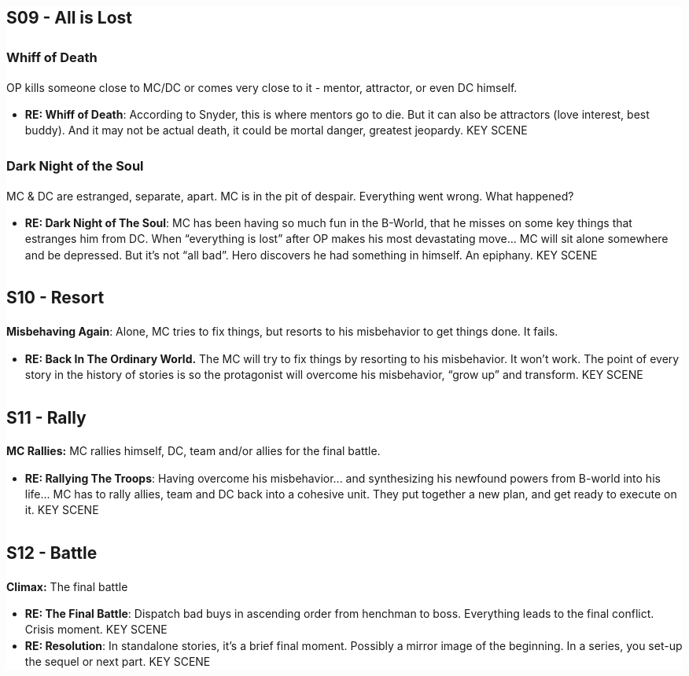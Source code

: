 ## S09 - All is Lost
### Whiff of Death
OP kills someone close to MC/DC or comes very close to it - mentor, attractor, or even DC himself.

* **RE: Whiff of Death**: According to Snyder, this is where mentors go to die. But it can also be attractors (love interest, best buddy). And it may not be actual death, it could be mortal danger, greatest jeopardy. KEY SCENE

### Dark Night of the Soul
MC & DC are estranged, separate, apart. MC is in the pit of despair. Everything went wrong. What happened?

* **RE: Dark Night of The Soul**: MC has been having so much fun in the B-World, that he misses on some key things that estranges him from DC. When “everything is lost” after OP makes his most devastating move... MC will sit alone somewhere and be depressed. But it’s not “all bad”. Hero discovers he had something in himself. An epiphany. KEY SCENE

## S10 - Resort
**Misbehaving Again**: Alone, MC tries to fix things, but resorts to his misbehavior to get things done. It fails. 

* **RE: Back In The Ordinary World.** The MC will try to fix things by resorting to his misbehavior. It won’t work. The point of every story in the history of stories is so the protagonist will overcome his misbehavior, “grow up” and transform. KEY SCENE

## S11 - Rally
**MC Rallies:** MC rallies himself, DC, team and/or allies for the final battle.

* **RE: Rallying The Troops**: Having overcome his misbehavior... and synthesizing his newfound powers from B-world into his life... MC has to rally allies, team and DC back into a cohesive unit. They put together a new plan, and get ready to execute on it.  KEY SCENE

## S12 - Battle
**Climax:** The final battle

* **RE: The Final Battle**: Dispatch bad buys in ascending order from henchman to boss. Everything leads to the final conflict. Crisis moment. KEY SCENE
*	**RE: Resolution**: In standalone stories, it’s a brief final moment. Possibly a mirror image of the beginning. In a series, you set-up the sequel or next part. KEY SCENE



[^1]: Further observations on Misbehaviors:

    * **MAVERICKS/OUTSIDERS**... do the Least Amount because... “people suck” (I’ve been cheated, hurt, it’s not worth it). They have a hole they are hiding don’t want others to see... don’t build relationships, get as much as you can now, transactional
    * **DRIVENS/VISIONARIES**... go overboard and overcompensate because... “prove I’m better” (chip on shoulder, redemption, “not good enough”). They have a hole they want to fill... must accomplish goals
    * **HEADSTRONGS/IDEALISTICS**... always do what’s “right” even if it costs because... “I have values/mission” (resentful obligation, an ideal sense of self, superiority complex, loyalty, threatened by loss). They have a hole they must defend... must uphold values, rules, order, power
    * **IMMATURES/NAÏVE/ROMANTIC/LOST**... go with gut instinct and animal urges because... “It feels good” (it’s more fun, life is short, justify things later, I’ve got time, get what I can now). They have a hole they are running away from... must experience as much as you can now, experiment without care for consequences.


[^2]: In a television series or book serial -- the pilot is Act 1. Every subsequent episode is in Act 2 & 3 mode. The MC doesn’t solve their misbehavior until the series finale (if you ever get there). The point of Bond, House, CSI, Sherlock, etc. is to have as many adventures (acts 2&3) as possible, for as long as possible, showing their misbehavior as often as possible in multiple entertaining ways with different relationships. This applies to “serious” serials too like Sopranos, Mad Men, Breaking Bad, etc